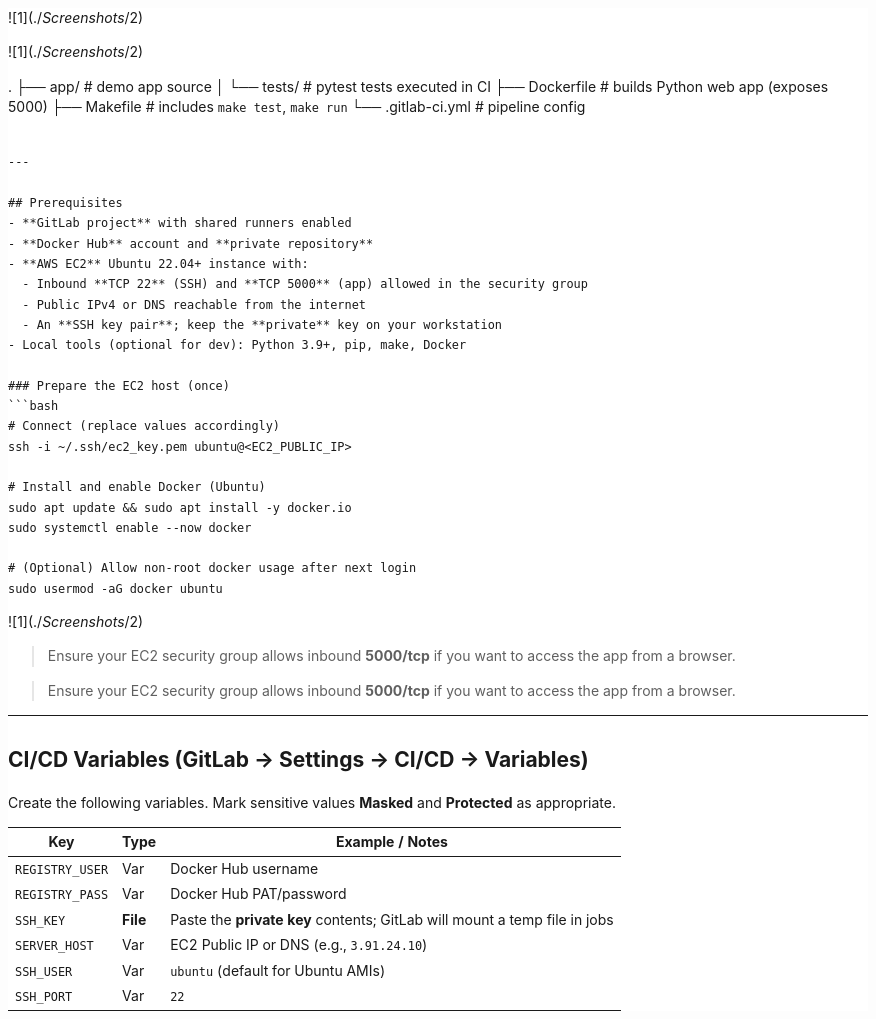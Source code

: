 ![$1](./Screenshots/$2)

![$1](./Screenshots/$2)

.
├── app/                 # demo app source
│   └── tests/           # pytest tests executed in CI
├── Dockerfile           # builds Python web app (exposes 5000)
├── Makefile             # includes `make test`, `make run`
└── .gitlab-ci.yml       # pipeline config
```

---

## Prerequisites
- **GitLab project** with shared runners enabled
- **Docker Hub** account and **private repository**
- **AWS EC2** Ubuntu 22.04+ instance with:
  - Inbound **TCP 22** (SSH) and **TCP 5000** (app) allowed in the security group
  - Public IPv4 or DNS reachable from the internet
  - An **SSH key pair**; keep the **private** key on your workstation
- Local tools (optional for dev): Python 3.9+, pip, make, Docker

### Prepare the EC2 host (once)
```bash
# Connect (replace values accordingly)
ssh -i ~/.ssh/ec2_key.pem ubuntu@<EC2_PUBLIC_IP>

# Install and enable Docker (Ubuntu)
sudo apt update && sudo apt install -y docker.io
sudo systemctl enable --now docker

# (Optional) Allow non-root docker usage after next login
sudo usermod -aG docker ubuntu
```

![$1](./Screenshots/$2)

> Ensure your EC2 security group allows inbound **5000/tcp** if you want to access the app from a browser.


> Ensure your EC2 security group allows inbound **5000/tcp** if you want to access the app from a browser.

---

## CI/CD Variables (GitLab → Settings → CI/CD → Variables)
Create the following variables. Mark sensitive values **Masked** and **Protected** as appropriate.

| Key            | Type  | Example / Notes |
|----------------|-------|-----------------|
| `REGISTRY_USER`| Var   | Docker Hub username |
| `REGISTRY_PASS`| Var   | Docker Hub PAT/password |
| `SSH_KEY`      | **File** | Paste the **private key** contents; GitLab will mount a temp file in jobs |
| `SERVER_HOST`  | Var   | EC2 Public IP or DNS (e.g., `3.91.24.10`) |
| `SSH_USER`     | Var   | `ubuntu` (default for Ubuntu AMIs) |
| `SSH_PORT`     | Var   | `22` |
